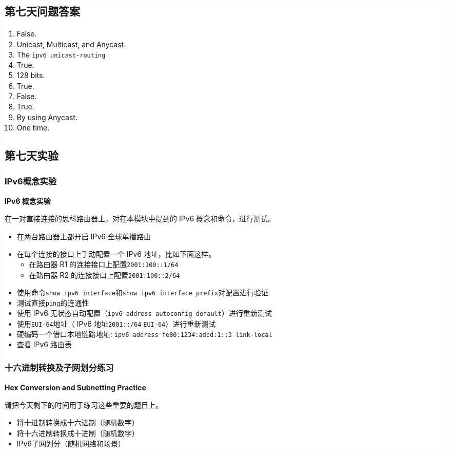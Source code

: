 ## 第七天问题答案

1. False.
2. Unicast, Multicast, and Anycast.
3. The `ipv6 unicast-routing`
4. True.
5. 128 bits.
6. True.
7. False.
8. True.
9. By using Anycast.
10. One time.

## 第七天实验

### IPv6概念实验

**IPv6 概念实验**

在一对直接连接的思科路由器上，对在本模块中提到的 IPv6 概念和命令，进行测试。

- 在两台路由器上都开启 IPv6 全球单播路由
+ 在每个连接的接口上手动配置一个 IPv6 地址，比如下面这样。
	- 在路由器 R1 的连接接口上配置`2001:100::1/64`
	- 在路由器 R2 的连接接口上配置`2001:100::2/64`
- 使用命令`show ipv6 interface`和`show ipv6 interface prefix`对配置进行验证
- 测试直接`ping`的连通性
- 使用 IPv6 无状态自动配置（`ipv6 address autoconfig default`）进行重新测试
- 使用`EUI-64`地址（ IPv6 地址`2001::/64` `EUI-64`）进行重新测试
- 硬编码一个借口本地链路地址: `ipv6 address fe80:1234:adcd:1::3 link-local`
- 查看 IPv6 路由表

### 十六进制转换及子网划分练习

**Hex Conversion and Subnetting Practice**

请把今天剩下的时间用于练习这些重要的题目上。

- 将十进制转换成十六进制（随机数字）
- 将十六进制转换成十进制（随机数字）
- IPv6子网划分（随机网络和场景）
